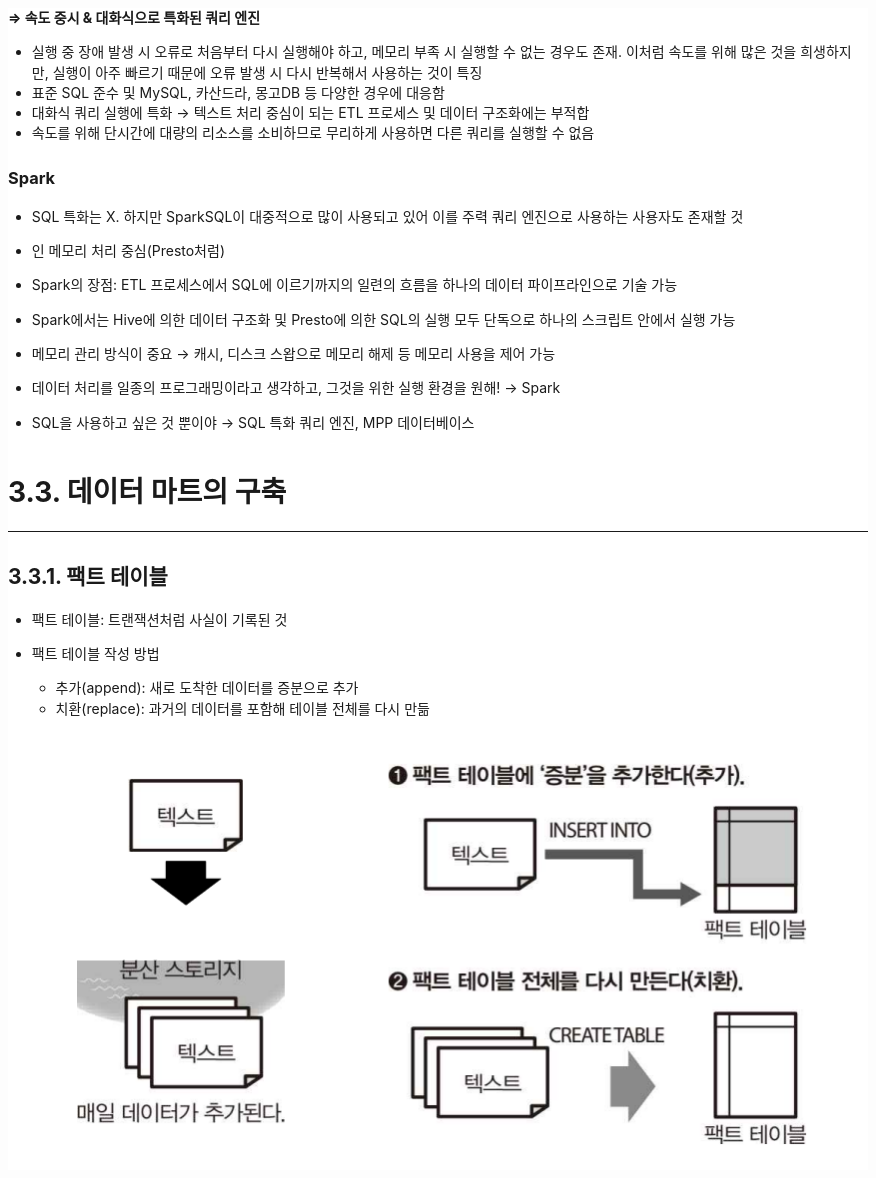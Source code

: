 **⇒ 속도 중시 & 대화식으로 특화된 쿼리 엔진**

- 실행 중 장애 발생 시 오류로 처음부터 다시 실행해야 하고, 메모리 부족 시 실행할 수 없는 경우도 존재. 이처럼 속도를 위해 많은 것을 희생하지만, 실행이 아주 빠르기 때문에 오류 발생 시 다시 반복해서 사용하는 것이 특징
- 표준 SQL 준수 및 MySQL, 카산드라, 몽고DB 등 다양한 경우에 대응함
- 대화식 쿼리 실행에 특화 → 텍스트 처리 중심이 되는 ETL 프로세스 및 데이터 구조화에는 부적합
- 속도를 위해 단시간에 대량의 리소스를 소비하므로 무리하게 사용하면 다른 쿼리를 실행할 수 없음

### Spark

- SQL 특화는 X. 하지만 SparkSQL이 대중적으로 많이 사용되고 있어 이를 주력 쿼리 엔진으로 사용하는 사용자도 존재할 것
- 인 메모리 처리 중심(Presto처럼)
- Spark의 장점: ETL 프로세스에서 SQL에 이르기까지의 일련의 흐름을 하나의 데이터 파이프라인으로 기술 가능
- Spark에서는 Hive에 의한 데이터 구조화 및 Presto에 의한 SQL의 실행 모두 단독으로 하나의 스크립트 안에서 실행 가능
- 메모리 관리 방식이 중요 → 캐시, 디스크 스왑으로 메모리 해제 등 메모리 사용을 제어 가능

- 데이터 처리를 일종의 프로그래밍이라고 생각하고, 그것을 위한 실행 환경을 원해! → Spark
- SQL을 사용하고 싶은 것 뿐이야 → SQL 특화 쿼리 엔진, MPP 데이터베이스

# 3.3. 데이터 마트의 구축

---

## 3.3.1. 팩트 테이블

- 팩트 테이블: 트랜잭션처럼 사실이 기록된 것
- 팩트 테이블 작성 방법
    - 추가(append): 새로 도착한 데이터를 증분으로 추가
    - 치환(replace): 과거의 데이터를 포함해 테이블 전체를 다시 만듦
    
    ![image.png](./assert/3장/image%2016.png)
    
